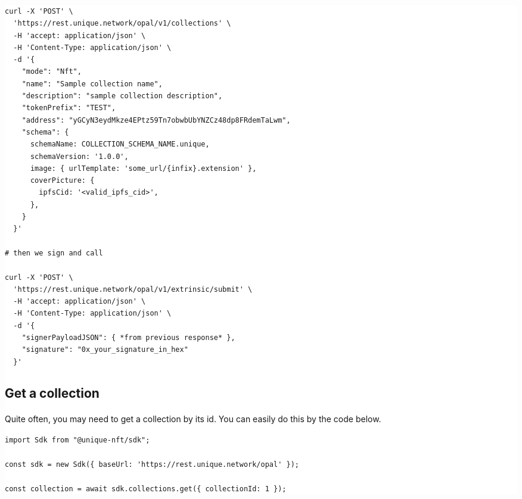 
</CodeGroupItem>
<CodeGroupItem title ="REST">

```bash:no-line-numbers
curl -X 'POST' \
  'https://rest.unique.network/opal/v1/collections' \
  -H 'accept: application/json' \
  -H 'Content-Type: application/json' \
  -d '{
    "mode": "Nft",
    "name": "Sample collection name",
    "description": "sample collection description",
    "tokenPrefix": "TEST",
    "address": "yGCyN3eydMkze4EPtz59Tn7obwbUbYNZCz48dp8FRdemTaLwm",
    "schema": {
      schemaName: COLLECTION_SCHEMA_NAME.unique,
      schemaVersion: '1.0.0',
      image: { urlTemplate: 'some_url/{infix}.extension' },
      coverPicture: {
        ipfsCid: '<valid_ipfs_cid>',
      },
    }
  }'

# then we sign and call

curl -X 'POST' \
  'https://rest.unique.network/opal/v1/extrinsic/submit' \
  -H 'accept: application/json' \
  -H 'Content-Type: application/json' \
  -d '{
    "signerPayloadJSON": { *from previous response* },
    "signature": "0x_your_signature_in_hex"
  }'
```

</CodeGroupItem>
</CodeGroup>

## Get a collection 

Quite often, you may need to get a collection by its id. You can easily do this by the code below. 

<CodeGroup>

<CodeGroupItem title="SDK">

```typescript:no-line-numbers
import Sdk from "@unique-nft/sdk";

const sdk = new Sdk({ baseUrl: 'https://rest.unique.network/opal' });

const collection = await sdk.collections.get({ collectionId: 1 });
```
